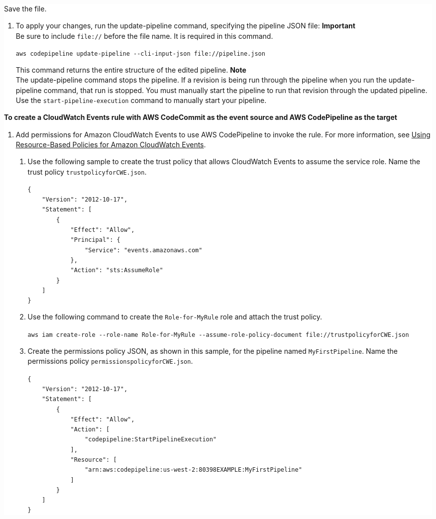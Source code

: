    Save the file\.

1. To apply your changes, run the update\-pipeline command, specifying the pipeline JSON file:
**Important**  
Be sure to include `file://` before the file name\. It is required in this command\.

   ```
   aws codepipeline update-pipeline --cli-input-json file://pipeline.json
   ```

   This command returns the entire structure of the edited pipeline\.
**Note**  
The update\-pipeline command stops the pipeline\. If a revision is being run through the pipeline when you run the update\-pipeline command, that run is stopped\. You must manually start the pipeline to run that revision through the updated pipeline\. Use the `start-pipeline-execution` command to manually start your pipeline\.<a name="proc-cli-event-codecommit"></a>

**To create a CloudWatch Events rule with AWS CodeCommit as the event source and AWS CodePipeline as the target**

1. Add permissions for Amazon CloudWatch Events to use AWS CodePipeline to invoke the rule\. For more information, see [Using Resource\-Based Policies for Amazon CloudWatch Events](http://docs.aws.amazon.com/AmazonCloudWatch/latest/events/resource-based-policies-cwe.html)\.

   1. Use the following sample to create the trust policy that allows CloudWatch Events to assume the service role\. Name the trust policy `trustpolicyforCWE.json`\.

      ```
      {
          "Version": "2012-10-17",
          "Statement": [
              {
                  "Effect": "Allow",
                  "Principal": {
                      "Service": "events.amazonaws.com"
                  },
                  "Action": "sts:AssumeRole"
              }
          ]
      }
      ```

   1. Use the following command to create the `Role-for-MyRule` role and attach the trust policy\.

      ```
      aws iam create-role --role-name Role-for-MyRule --assume-role-policy-document file://trustpolicyforCWE.json
      ```

   1. Create the permissions policy JSON, as shown in this sample, for the pipeline named `MyFirstPipeline`\. Name the permissions policy `permissionspolicyforCWE.json`\.

      ```
      {
          "Version": "2012-10-17",
          "Statement": [
              {
                  "Effect": "Allow",
                  "Action": [
                      "codepipeline:StartPipelineExecution"
                  ],
                  "Resource": [
                      "arn:aws:codepipeline:us-west-2:80398EXAMPLE:MyFirstPipeline"
                  ]
              }
          ]
      }
      ```

